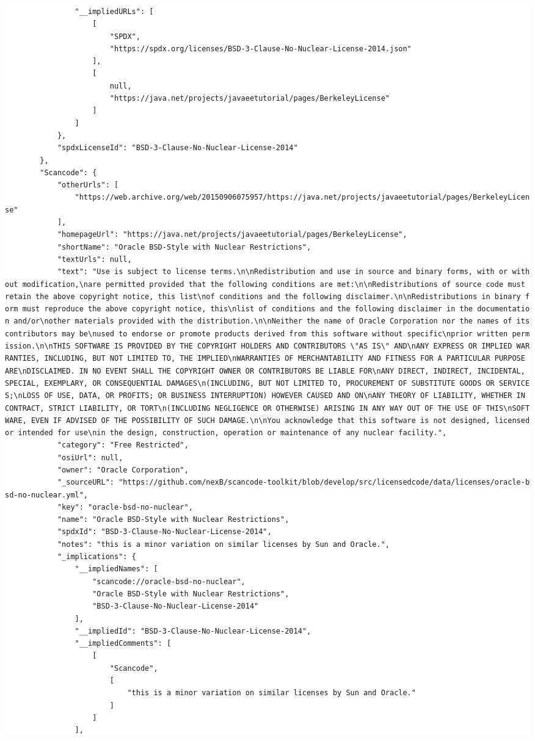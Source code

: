                     "__impliedURLs": [
                        [
                            "SPDX",
                            "https://spdx.org/licenses/BSD-3-Clause-No-Nuclear-License-2014.json"
                        ],
                        [
                            null,
                            "https://java.net/projects/javaeetutorial/pages/BerkeleyLicense"
                        ]
                    ]
                },
                "spdxLicenseId": "BSD-3-Clause-No-Nuclear-License-2014"
            },
            "Scancode": {
                "otherUrls": [
                    "https://web.archive.org/web/20150906075957/https://java.net/projects/javaeetutorial/pages/BerkeleyLicense"
                ],
                "homepageUrl": "https://java.net/projects/javaeetutorial/pages/BerkeleyLicense",
                "shortName": "Oracle BSD-Style with Nuclear Restrictions",
                "textUrls": null,
                "text": "Use is subject to license terms.\n\nRedistribution and use in source and binary forms, with or without modification,\nare permitted provided that the following conditions are met:\n\nRedistributions of source code must retain the above copyright notice, this list\nof conditions and the following disclaimer.\n\nRedistributions in binary form must reproduce the above copyright notice, this\nlist of conditions and the following disclaimer in the documentation and/or\nother materials provided with the distribution.\n\nNeither the name of Oracle Corporation nor the names of its contributors may be\nused to endorse or promote products derived from this software without specific\nprior written permission.\n\nTHIS SOFTWARE IS PROVIDED BY THE COPYRIGHT HOLDERS AND CONTRIBUTORS \"AS IS\" AND\nANY EXPRESS OR IMPLIED WARRANTIES, INCLUDING, BUT NOT LIMITED TO, THE IMPLIED\nWARRANTIES OF MERCHANTABILITY AND FITNESS FOR A PARTICULAR PURPOSE ARE\nDISCLAIMED. IN NO EVENT SHALL THE COPYRIGHT OWNER OR CONTRIBUTORS BE LIABLE FOR\nANY DIRECT, INDIRECT, INCIDENTAL, SPECIAL, EXEMPLARY, OR CONSEQUENTIAL DAMAGES\n(INCLUDING, BUT NOT LIMITED TO, PROCUREMENT OF SUBSTITUTE GOODS OR SERVICES;\nLOSS OF USE, DATA, OR PROFITS; OR BUSINESS INTERRUPTION) HOWEVER CAUSED AND ON\nANY THEORY OF LIABILITY, WHETHER IN CONTRACT, STRICT LIABILITY, OR TORT\n(INCLUDING NEGLIGENCE OR OTHERWISE) ARISING IN ANY WAY OUT OF THE USE OF THIS\nSOFTWARE, EVEN IF ADVISED OF THE POSSIBILITY OF SUCH DAMAGE.\n\nYou acknowledge that this software is not designed, licensed or intended for use\nin the design, construction, operation or maintenance of any nuclear facility.",
                "category": "Free Restricted",
                "osiUrl": null,
                "owner": "Oracle Corporation",
                "_sourceURL": "https://github.com/nexB/scancode-toolkit/blob/develop/src/licensedcode/data/licenses/oracle-bsd-no-nuclear.yml",
                "key": "oracle-bsd-no-nuclear",
                "name": "Oracle BSD-Style with Nuclear Restrictions",
                "spdxId": "BSD-3-Clause-No-Nuclear-License-2014",
                "notes": "this is a minor variation on similar licenses by Sun and Oracle.",
                "_implications": {
                    "__impliedNames": [
                        "scancode://oracle-bsd-no-nuclear",
                        "Oracle BSD-Style with Nuclear Restrictions",
                        "BSD-3-Clause-No-Nuclear-License-2014"
                    ],
                    "__impliedId": "BSD-3-Clause-No-Nuclear-License-2014",
                    "__impliedComments": [
                        [
                            "Scancode",
                            [
                                "this is a minor variation on similar licenses by Sun and Oracle."
                            ]
                        ]
                    ],